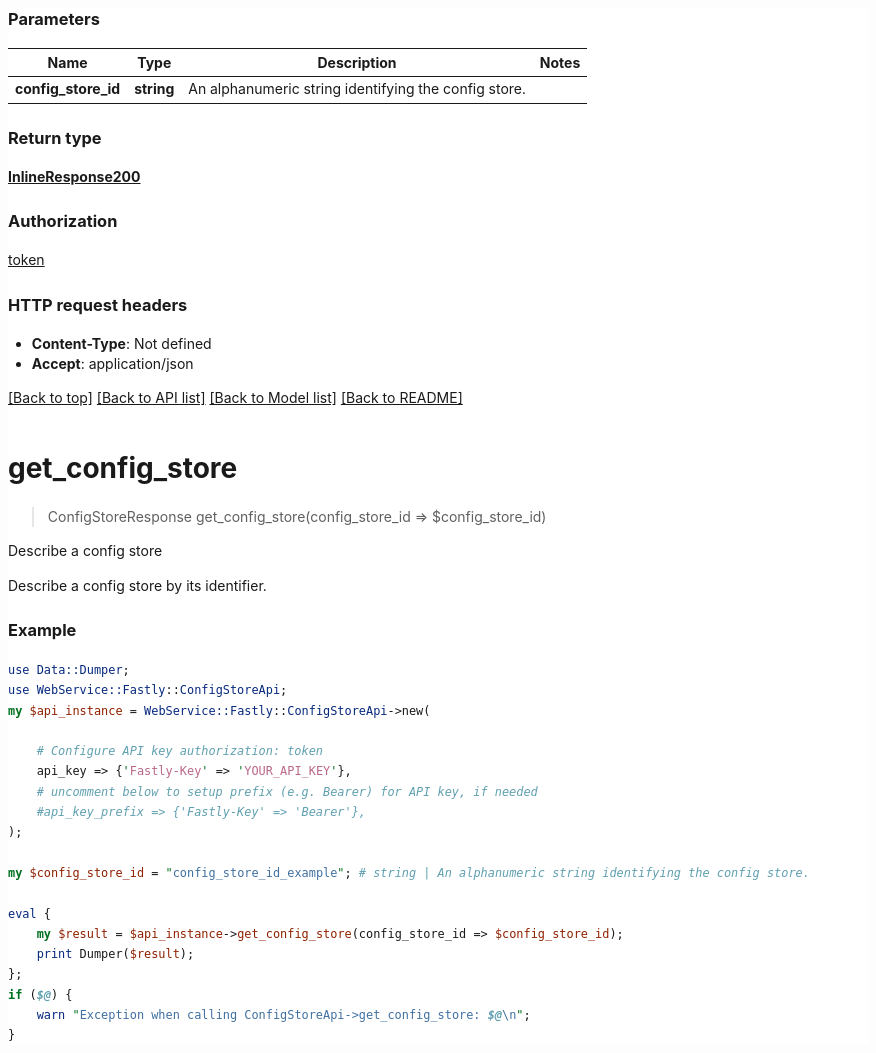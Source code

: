 ### Parameters

Name | Type | Description  | Notes
------------- | ------------- | ------------- | -------------
 **config_store_id** | **string**| An alphanumeric string identifying the config store. | 

### Return type

[**InlineResponse200**](InlineResponse200.md)

### Authorization

[token](../README.md#token)

### HTTP request headers

 - **Content-Type**: Not defined
 - **Accept**: application/json

[[Back to top]](#) [[Back to API list]](../README.md#documentation-for-api-endpoints) [[Back to Model list]](../README.md#documentation-for-models) [[Back to README]](../README.md)

# **get_config_store**
> ConfigStoreResponse get_config_store(config_store_id => $config_store_id)

Describe a config store

Describe a config store by its identifier.

### Example
```perl
use Data::Dumper;
use WebService::Fastly::ConfigStoreApi;
my $api_instance = WebService::Fastly::ConfigStoreApi->new(

    # Configure API key authorization: token
    api_key => {'Fastly-Key' => 'YOUR_API_KEY'},
    # uncomment below to setup prefix (e.g. Bearer) for API key, if needed
    #api_key_prefix => {'Fastly-Key' => 'Bearer'},
);

my $config_store_id = "config_store_id_example"; # string | An alphanumeric string identifying the config store.

eval {
    my $result = $api_instance->get_config_store(config_store_id => $config_store_id);
    print Dumper($result);
};
if ($@) {
    warn "Exception when calling ConfigStoreApi->get_config_store: $@\n";
}
```
